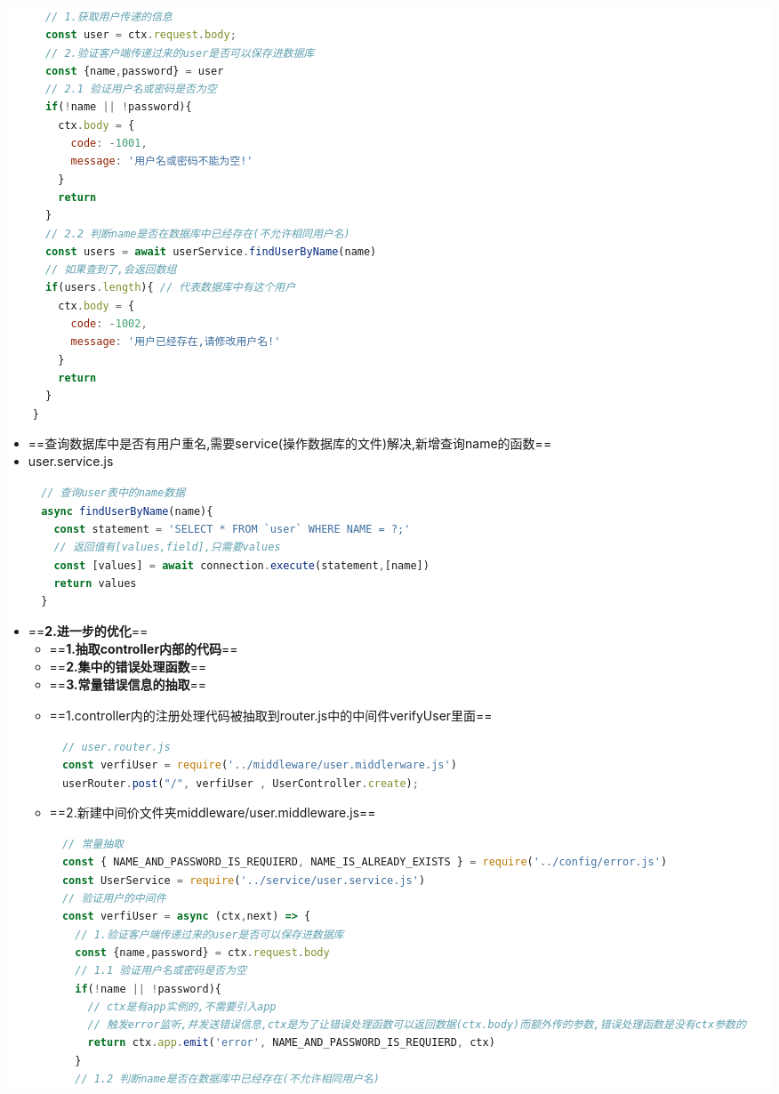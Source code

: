   ```js
        // 1.获取用户传递的信息
        const user = ctx.request.body;
        // 2.验证客户端传递过来的user是否可以保存进数据库
        const {name,password} = user
        // 2.1 验证用户名或密码是否为空
        if(!name || !password){
          ctx.body = {
            code: -1001,
            message: '用户名或密码不能为空!'
          }
          return 
        }
        // 2.2 判断name是否在数据库中已经存在(不允许相同用户名)
        const users = await userService.findUserByName(name)
        // 如果查到了,会返回数组
        if(users.length){ // 代表数据库中有这个用户
          ctx.body = {
            code: -1002,
            message: '用户已经存在,请修改用户名!'
          }
          return 
        }
      }
  ```
- ==查询数据库中是否有用户重名,需要service(操作数据库的文件)解决,新增查询name的函数==
- user.service.js
  ```js
    // 查询user表中的name数据
    async findUserByName(name){
      const statement = 'SELECT * FROM `user` WHERE NAME = ?;'
      // 返回值有[values,field],只需要values
      const [values] = await connection.execute(statement,[name])
      return values 
    }
  ```
>
- ==**2.进一步的优化**==
  - ==**1.抽取controller内部的代码**==
  - ==**2.集中的错误处理函数**==
  - ==**3.常量错误信息的抽取**==
  >
  - ==1.controller内的注册处理代码被抽取到router.js中的中间件verifyUser里面==
    ```js
      // user.router.js
      const verfiUser = require('../middleware/user.middlerware.js')
      userRouter.post("/", verfiUser , UserController.create);
    ```
  - ==2.新建中间价文件夹middleware/user.middleware.js==
    ```js
      // 常量抽取 
      const { NAME_AND_PASSWORD_IS_REQUIERD, NAME_IS_ALREADY_EXISTS } = require('../config/error.js')
      const UserService = require('../service/user.service.js')
      // 验证用户的中间件
      const verfiUser = async (ctx,next) => {
        // 1.验证客户端传递过来的user是否可以保存进数据库
        const {name,password} = ctx.request.body
        // 1.1 验证用户名或密码是否为空
        if(!name || !password){
          // ctx是有app实例的,不需要引入app
          // 触发error监听,并发送错误信息,ctx是为了让错误处理函数可以返回数据(ctx.body)而额外传的参数,错误处理函数是没有ctx参数的
          return ctx.app.emit('error', NAME_AND_PASSWORD_IS_REQUIERD, ctx)
        }
        // 1.2 判断name是否在数据库中已经存在(不允许相同用户名)